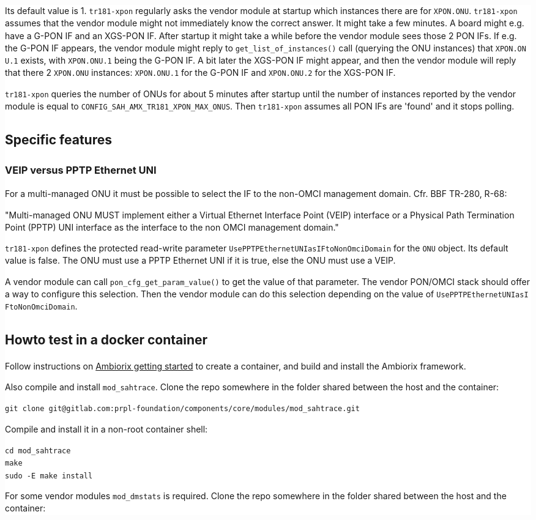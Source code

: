 Its default value is 1. `tr181-xpon` regularly asks the vendor module at startup which instances there are for `XPON.ONU`. `tr181-xpon` assumes that the vendor module might not immediately know the correct answer. It might take a few minutes. A board might e.g. have a G-PON IF and an XGS-PON IF. After startup it might take a while before the vendor module sees those 2 PON IFs. If e.g. the G-PON IF appears, the vendor module might reply to `get_list_of_instances()` call (querying the ONU instances) that `XPON.ONU.1` exists, with `XPON.ONU.1` being the G-PON IF. A bit later the XGS-PON IF might appear, and then the vendor module will reply that there 2 `XPON.ONU` instances: `XPON.ONU.1` for the G-PON IF and `XPON.ONU.2` for the XGS-PON IF.

`tr181-xpon` queries the number of ONUs for about 5 minutes after startup until the number of instances reported by the vendor module is equal to `CONFIG_SAH_AMX_TR181_XPON_MAX_ONUS`. Then `tr181-xpon` assumes all PON IFs are 'found' and it stops polling.


## Specific features

### VEIP versus PPTP Ethernet UNI

For a multi-managed ONU it must be possible to select the IF to the non-OMCI management domain. Cfr. BBF TR-280, R-68:

"Multi-managed ONU MUST implement either a Virtual Ethernet Interface Point (VEIP) interface or a Physical Path Termination Point (PPTP) UNI interface as the interface to the non OMCI management domain."

`tr181-xpon` defines the protected read-write parameter `UsePPTPEthernetUNIasIFtoNonOmciDomain` for the `ONU` object. Its default value is false. The ONU must use a PPTP Ethernet UNI if it is true, else the ONU must use a VEIP.

A vendor module can call `pon_cfg_get_param_value()` to get the value of that parameter. The vendor PON/OMCI stack should offer a way to configure this selection. Then the vendor module can do this selection depending on the value of `UsePPTPEthernetUNIasIFtoNonOmciDomain`.


## Howto test in a docker container

Follow instructions on [Ambiorix getting started](https://gitlab.com/prpl-foundation/components/ambiorix/tutorials/getting-started) to create a container, and build and install the Ambiorix framework.

Also compile and install `mod_sahtrace`. Clone the repo somewhere in the folder shared between the host and the container:

```
git clone git@gitlab.com:prpl-foundation/components/core/modules/mod_sahtrace.git
```

Compile and install it in a non-root container shell:

```
cd mod_sahtrace
make
sudo -E make install
```

For some vendor modules `mod_dmstats` is required. Clone the repo somewhere in the folder shared between the host and the container:
